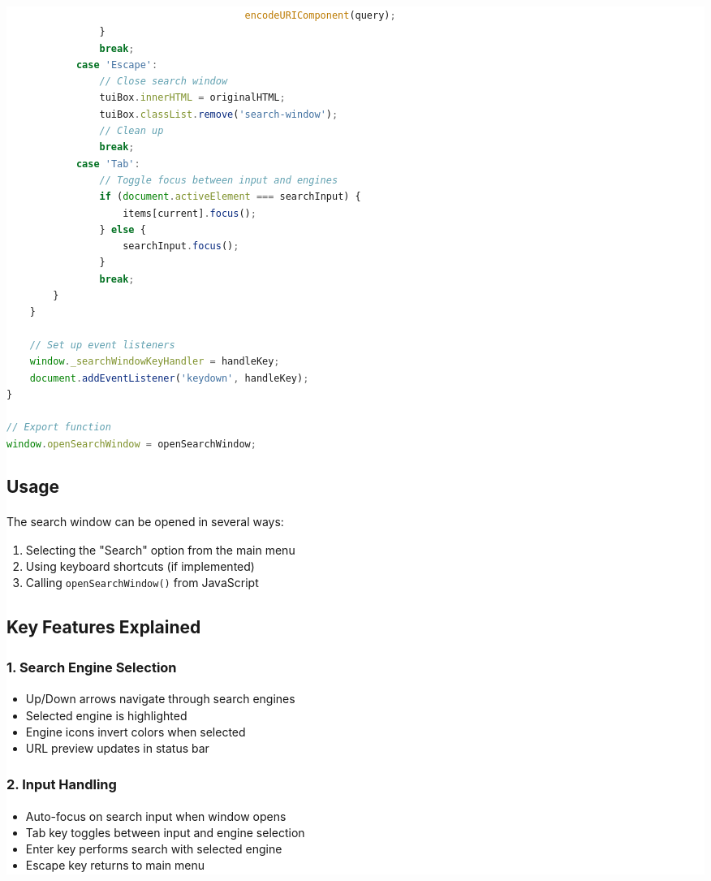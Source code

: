 ```javascript
                                         encodeURIComponent(query);
                }
                break;
            case 'Escape':
                // Close search window
                tuiBox.innerHTML = originalHTML;
                tuiBox.classList.remove('search-window');
                // Clean up
                break;
            case 'Tab':
                // Toggle focus between input and engines
                if (document.activeElement === searchInput) {
                    items[current].focus();
                } else {
                    searchInput.focus();
                }
                break;
        }
    }
    
    // Set up event listeners
    window._searchWindowKeyHandler = handleKey;
    document.addEventListener('keydown', handleKey);
}

// Export function
window.openSearchWindow = openSearchWindow;
```

## Usage

The search window can be opened in several ways:
1. Selecting the "Search" option from the main menu
2. Using keyboard shortcuts (if implemented)
3. Calling `openSearchWindow()` from JavaScript

## Key Features Explained

### 1. Search Engine Selection
- Up/Down arrows navigate through search engines
- Selected engine is highlighted
- Engine icons invert colors when selected
- URL preview updates in status bar

### 2. Input Handling
- Auto-focus on search input when window opens
- Tab key toggles between input and engine selection
- Enter key performs search with selected engine
- Escape key returns to main menu
